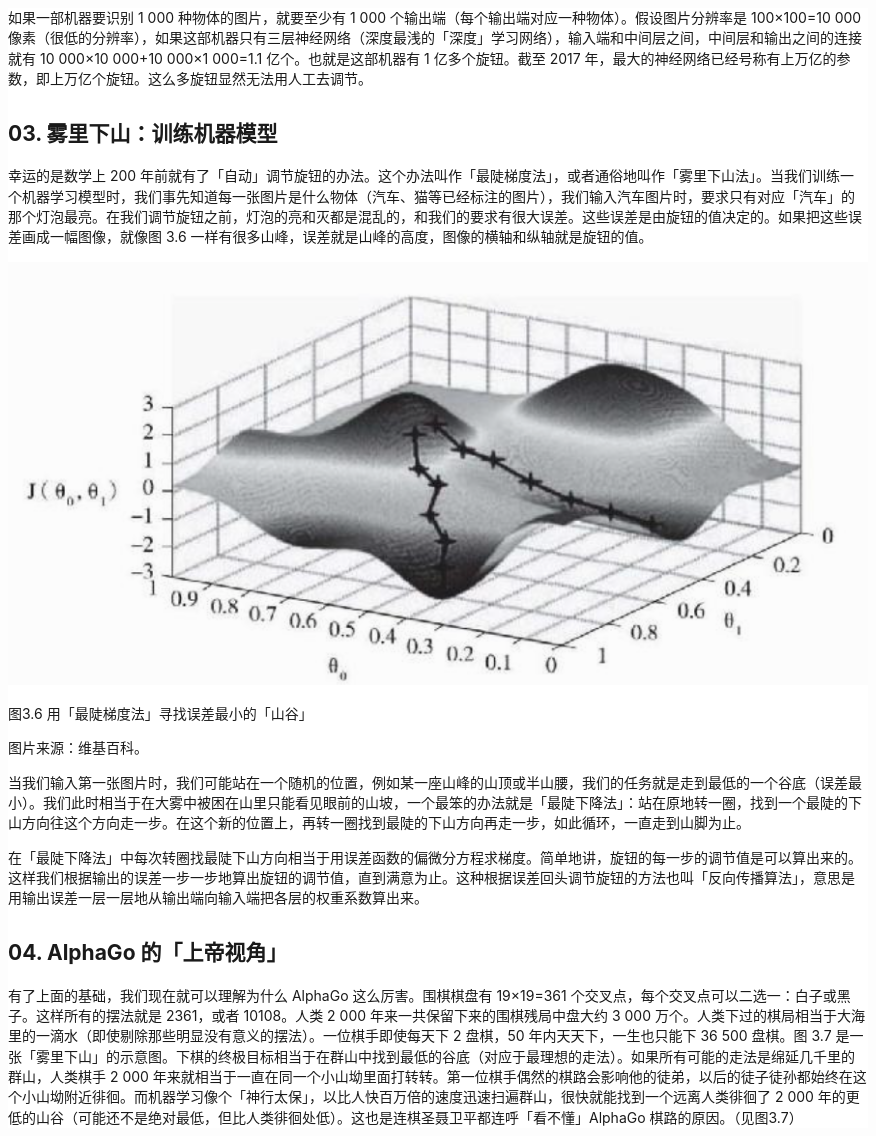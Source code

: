 如果一部机器要识别 1 000 种物体的图片，就要至少有 1 000 个输出端（每个输出端对应一种物体）。假设图片分辨率是 100×100=10 000 像素（很低的分辨率），如果这部机器只有三层神经网络（深度最浅的「深度」学习网络），输入端和中间层之间，中间层和输出之间的连接就有 10 000×10 000+10 000×1 000=1.1 亿个。也就是这部机器有 1 亿多个旋钮。截至 2017 年，最大的神经网络已经号称有上万亿的参数，即上万亿个旋钮。这么多旋钮显然无法用人工去调节。

## 03. 雾里下山：训练机器模型

幸运的是数学上 200 年前就有了「自动」调节旋钮的办法。这个办法叫作「最陡梯度法」，或者通俗地叫作「雾里下山法」。当我们训练一个机器学习模型时，我们事先知道每一张图片是什么物体（汽车、猫等已经标注的图片），我们输入汽车图片时，要求只有对应「汽车」的那个灯泡最亮。在我们调节旋钮之前，灯泡的亮和灭都是混乱的，和我们的要求有很大误差。这些误差是由旋钮的值决定的。如果把这些误差画成一幅图像，就像图 3.6 一样有很多山峰，误差就是山峰的高度，图像的横轴和纵轴就是旋钮的值。

![](./res/2019602.PNG)

图3.6 用「最陡梯度法」寻找误差最小的「山谷」

图片来源：维基百科。

当我们输入第一张图片时，我们可能站在一个随机的位置，例如某一座山峰的山顶或半山腰，我们的任务就是走到最低的一个谷底（误差最小）。我们此时相当于在大雾中被困在山里只能看见眼前的山坡，一个最笨的办法就是「最陡下降法」：站在原地转一圈，找到一个最陡的下山方向往这个方向走一步。在这个新的位置上，再转一圈找到最陡的下山方向再走一步，如此循环，一直走到山脚为止。

在「最陡下降法」中每次转圈找最陡下山方向相当于用误差函数的偏微分方程求梯度。简单地讲，旋钮的每一步的调节值是可以算出来的。这样我们根据输出的误差一步一步地算出旋钮的调节值，直到满意为止。这种根据误差回头调节旋钮的方法也叫「反向传播算法」，意思是用输出误差一层一层地从输出端向输入端把各层的权重系数算出来。

## 04. AlphaGo 的「上帝视角」

有了上面的基础，我们现在就可以理解为什么 AlphaGo 这么厉害。围棋棋盘有 19×19=361 个交叉点，每个交叉点可以二选一：白子或黑子。这样所有的摆法就是 2361，或者 10108。人类 2 000 年来一共保留下来的围棋残局中盘大约 3 000 万个。人类下过的棋局相当于大海里的一滴水（即使剔除那些明显没有意义的摆法）。一位棋手即使每天下 2 盘棋，50 年内天天下，一生也只能下 36 500 盘棋。图 3.7 是一张「雾里下山」的示意图。下棋的终极目标相当于在群山中找到最低的谷底（对应于最理想的走法）。如果所有可能的走法是绵延几千里的群山，人类棋手 2 000 年来就相当于一直在同一个小山坳里面打转转。第一位棋手偶然的棋路会影响他的徒弟，以后的徒子徒孙都始终在这个小山坳附近徘徊。而机器学习像个「神行太保」，以比人快百万倍的速度迅速扫遍群山，很快就能找到一个远离人类徘徊了 2 000 年的更低的山谷（可能还不是绝对最低，但比人类徘徊处低）。这也是连棋圣聂卫平都连呼「看不懂」AlphaGo 棋路的原因。（见图3.7）
